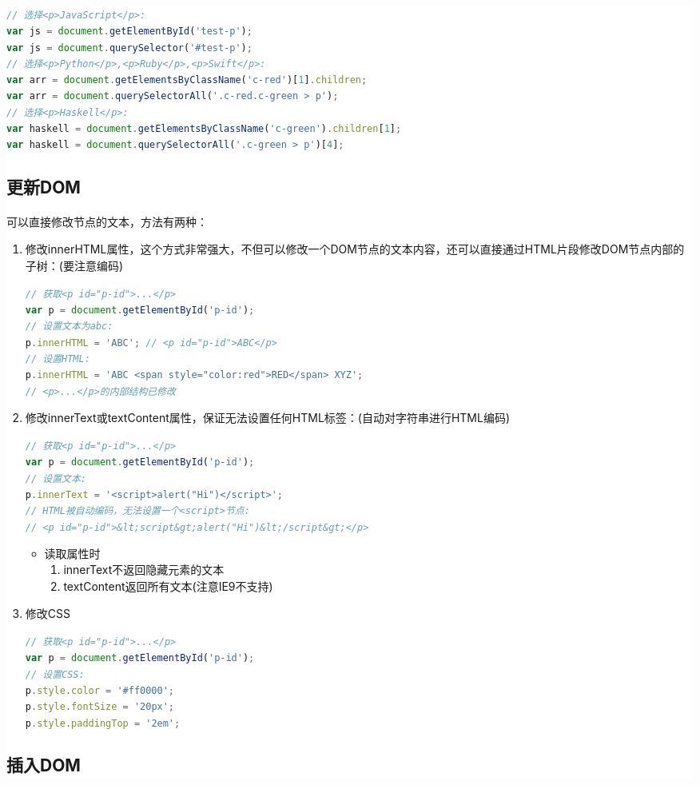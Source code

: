 ```javascript
// 选择<p>JavaScript</p>:
var js = document.getElementById('test-p');
var js = document.querySelector('#test-p');
// 选择<p>Python</p>,<p>Ruby</p>,<p>Swift</p>:
var arr = document.getElementsByClassName('c-red')[1].children;
var arr = document.querySelectorAll('.c-red.c-green > p');
// 选择<p>Haskell</p>:
var haskell = document.getElementsByClassName('c-green').children[1];
var haskell = document.querySelectorAll('.c-green > p')[4];
```


## 更新DOM


可以直接修改节点的文本，方法有两种：

1. 修改innerHTML属性，这个方式非常强大，不但可以修改一个DOM节点的文本内容，还可以直接通过HTML片段修改DOM节点内部的子树：(要注意编码)
	```javascript
	// 获取<p id="p-id">...</p>
	var p = document.getElementById('p-id');
	// 设置文本为abc:
	p.innerHTML = 'ABC'; // <p id="p-id">ABC</p>
	// 设置HTML:
	p.innerHTML = 'ABC <span style="color:red">RED</span> XYZ';
	// <p>...</p>的内部结构已修改
	```

2. 修改innerText或textContent属性，保证无法设置任何HTML标签：(自动对字符串进行HTML编码)
	```javascript
	// 获取<p id="p-id">...</p>
	var p = document.getElementById('p-id');
	// 设置文本:
	p.innerText = '<script>alert("Hi")</script>';
	// HTML被自动编码，无法设置一个<script>节点:
	// <p id="p-id">&lt;script&gt;alert("Hi")&lt;/script&gt;</p>
	```
	- 读取属性时
		1. innerText不返回隐藏元素的文本
		2. textContent返回所有文本(注意IE9不支持)

3. 修改CSS
	```javascript
	// 获取<p id="p-id">...</p>
	var p = document.getElementById('p-id');
	// 设置CSS:
	p.style.color = '#ff0000';
	p.style.fontSize = '20px';
	p.style.paddingTop = '2em';
	```

## 插入DOM
